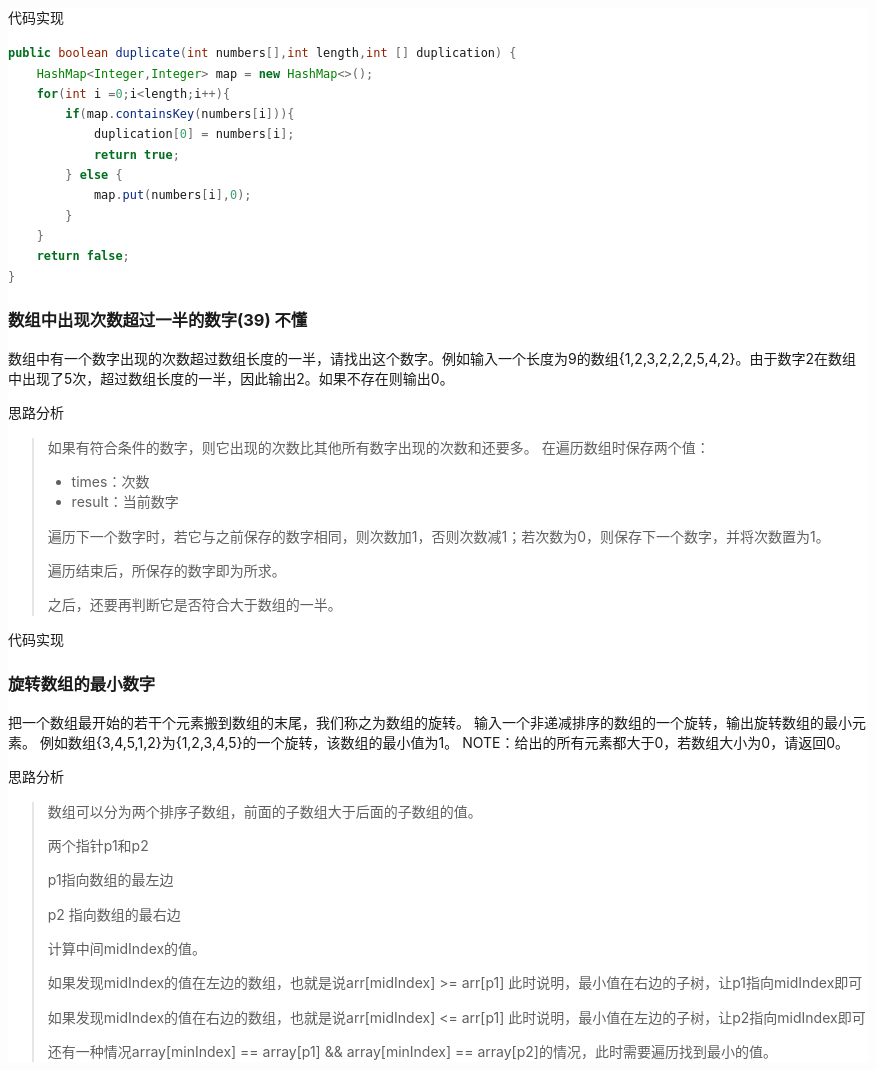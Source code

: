代码实现

```java
public boolean duplicate(int numbers[],int length,int [] duplication) { 
    HashMap<Integer,Integer> map = new HashMap<>();
    for(int i =0;i<length;i++){
        if(map.containsKey(numbers[i])){
            duplication[0] = numbers[i];
            return true;
        } else {
            map.put(numbers[i],0);
        }
    }
    return false;
}
```

### 数组中出现次数超过一半的数字(39) 不懂

数组中有一个数字出现的次数超过数组长度的一半，请找出这个数字。例如输入一个长度为9的数组{1,2,3,2,2,2,5,4,2}。由于数字2在数组中出现了5次，超过数组长度的一半，因此输出2。如果不存在则输出0。

思路分析

> 如果有符合条件的数字，则它出现的次数比其他所有数字出现的次数和还要多。
> 在遍历数组时保存两个值：
>
> - times：次数
> - result：当前数字
>
> 遍历下一个数字时，若它与之前保存的数字相同，则次数加1，否则次数减1；若次数为0，则保存下一个数字，并将次数置为1。
>
> 遍历结束后，所保存的数字即为所求。
>
> 之后，还要再判断它是否符合大于数组的一半。

代码实现

```java

```

### 旋转数组的最小数字

把一个数组最开始的若干个元素搬到数组的末尾，我们称之为数组的旋转。
输入一个非递减排序的数组的一个旋转，输出旋转数组的最小元素。
例如数组{3,4,5,1,2}为{1,2,3,4,5}的一个旋转，该数组的最小值为1。
NOTE：给出的所有元素都大于0，若数组大小为0，请返回0。

思路分析

> 数组可以分为两个排序子数组，前面的子数组大于后面的子数组的值。
>
> 两个指针p1和p2
>
> p1指向数组的最左边
>
> p2 指向数组的最右边
>
> 计算中间midIndex的值。
>
> 如果发现midIndex的值在左边的数组，也就是说arr[midIndex] >= arr[p1] 此时说明，最小值在右边的子树，让p1指向midIndex即可
>
> 如果发现midIndex的值在右边的数组，也就是说arr[midIndex] <= arr[p1] 此时说明，最小值在左边的子树，让p2指向midIndex即可
>
> 还有一种情况array[minIndex] == array[p1] && array[minIndex] == array[p2]的情况，此时需要遍历找到最小的值。
